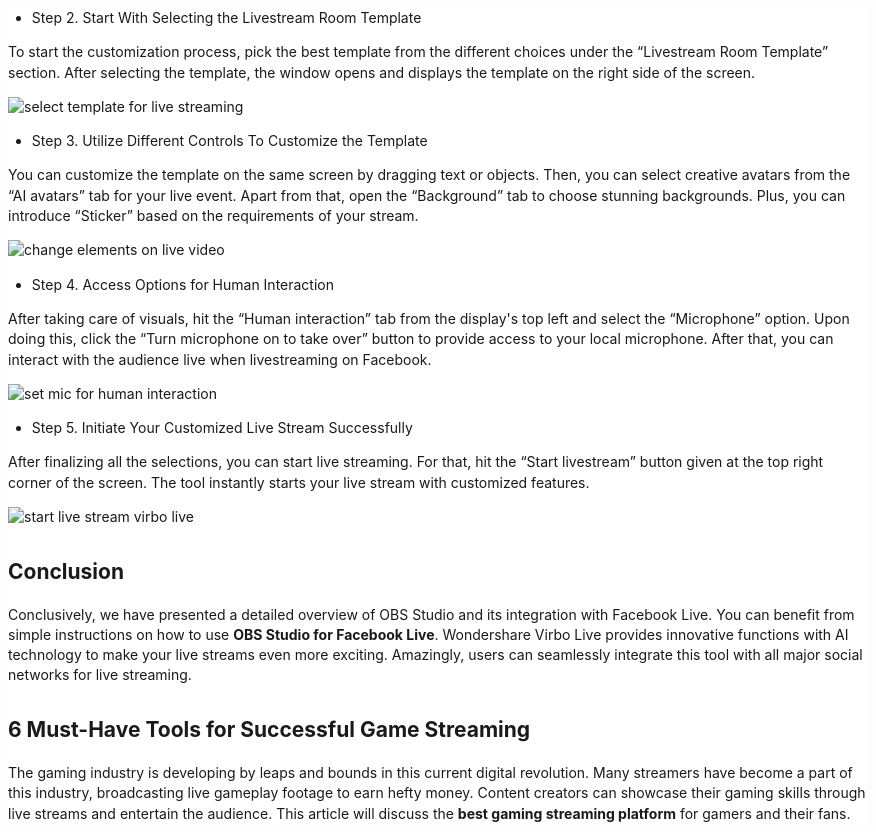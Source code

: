 * Step 2\. Start With Selecting the Livestream Room Template

To start the customization process, pick the best template from the different choices under the “Livestream Room Template” section. After selecting the template, the window opens and displays the template on the right side of the screen.

![select template for live streaming](https://images.wondershare.com/virbo/article/2024/04/using-obs-studio-to-stream-facebook-13.jpg)

* Step 3\. Utilize Different Controls To Customize the Template

You can customize the template on the same screen by dragging text or objects. Then, you can select creative avatars from the “AI avatars” tab for your live event. Apart from that, open the “Background” tab to choose stunning backgrounds. Plus, you can introduce “Sticker” based on the requirements of your stream.

![change elements on live video](https://images.wondershare.com/virbo/article/2024/04/using-obs-studio-to-stream-facebook-14.jpg)

* Step 4\. Access Options for Human Interaction

After taking care of visuals, hit the “Human interaction” tab from the display's top left and select the “Microphone” option. Upon doing this, click the “Turn microphone on to take over” button to provide access to your local microphone. After that, you can interact with the audience live when livestreaming on Facebook.

![set mic for human interaction](https://images.wondershare.com/virbo/article/2024/04/using-obs-studio-to-stream-facebook-15.jpg)

* Step 5\. Initiate Your Customized Live Stream Successfully

After finalizing all the selections, you can start live streaming. For that, hit the “Start livestream” button given at the top right corner of the screen. The tool instantly starts your live stream with customized features.

![start live stream virbo live](https://images.wondershare.com/virbo/article/2024/04/using-obs-studio-to-stream-facebook-16.jpg)

## Conclusion

Conclusively, we have presented a detailed overview of OBS Studio and its integration with Facebook Live. You can benefit from simple instructions on how to use **OBS Studio for Facebook Live**. Wondershare Virbo Live provides innovative functions with AI technology to make your live streams even more exciting. Amazingly, users can seamlessly integrate this tool with all major social networks for live streaming.

</article

<ins class="adsbygoogle"
     style="display:block"
     data-ad-format="autorelaxed"
     data-ad-client="ca-pub-7571918770474297"
     data-ad-slot="1223367746"></ins>

## 6 Must-Have Tools for Successful Game Streaming

The gaming industry is developing by leaps and bounds in this current digital revolution. Many streamers have become a part of this industry, broadcasting live gameplay footage to earn hefty money. Content creators can showcase their gaming skills through live streams and entertain the audience. This article will discuss the **best gaming streaming platform** for gamers and their fans.
